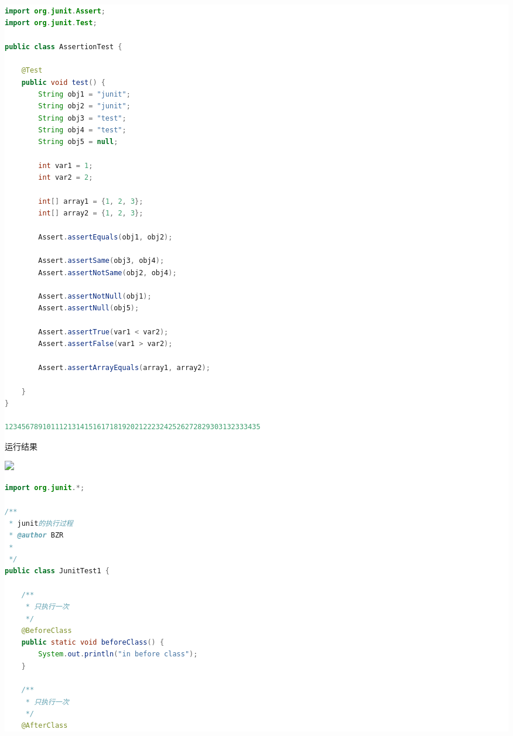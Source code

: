 ```java
import org.junit.Assert;
import org.junit.Test;

public class AssertionTest {

    @Test
    public void test() {
        String obj1 = "junit";
        String obj2 = "junit";
        String obj3 = "test";
        String obj4 = "test";
        String obj5 = null;

        int var1 = 1;
        int var2 = 2;

        int[] array1 = {1, 2, 3};
        int[] array2 = {1, 2, 3};

        Assert.assertEquals(obj1, obj2);

        Assert.assertSame(obj3, obj4);
        Assert.assertNotSame(obj2, obj4);

        Assert.assertNotNull(obj1);
        Assert.assertNull(obj5);

        Assert.assertTrue(var1 < var2);
        Assert.assertFalse(var1 > var2);

        Assert.assertArrayEquals(array1, array2);

    }
}

1234567891011121314151617181920212223242526272829303132333435
```

运行结果

![](https://cdn.nlark.com/yuque/0/2024/png/46412986/1720957235125-2fee1366-0267-4179-ac83-9f321c3a2a60.png)

```java
import org.junit.*;

/**
 * junit的执行过程
 * @author BZR
 *
 */
public class JunitTest1 {

    /**
     * 只执行一次
     */
    @BeforeClass
    public static void beforeClass() {
        System.out.println("in before class");
    }

    /**
     * 只执行一次
     */
    @AfterClass
```